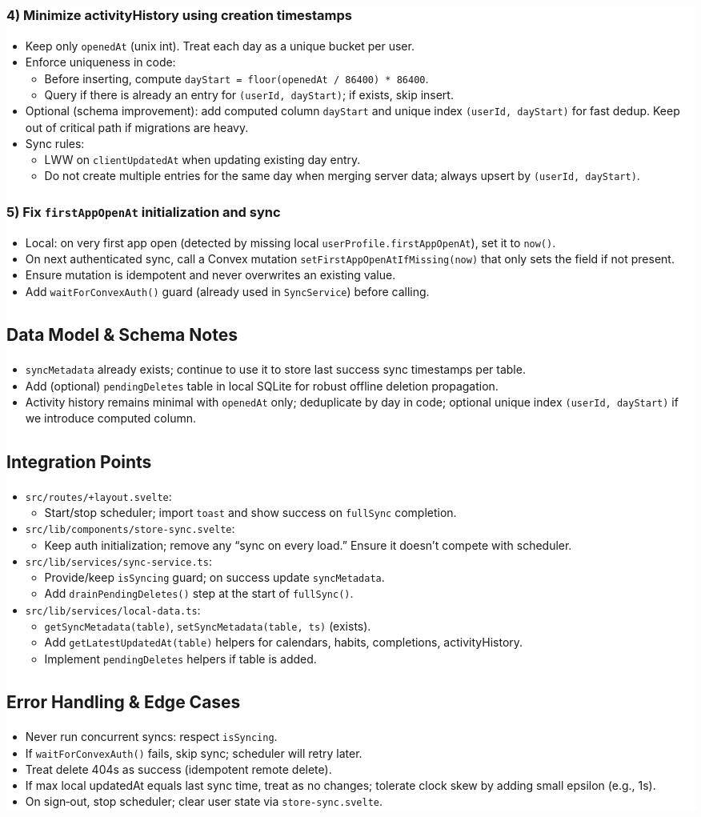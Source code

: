 ### 4) Minimize activityHistory using creation timestamps
- Keep only `openedAt` (unix int). Treat each day as a unique bucket per user.
- Enforce uniqueness in code:
  - Before inserting, compute `dayStart = floor(openedAt / 86400) * 86400`.
  - Query if there is already an entry for `(userId, dayStart)`; if exists, skip insert.
- Optional (schema improvement): add computed column `dayStart` and unique index `(userId, dayStart)` for fast dedup. Keep out of critical path if migrations are heavy.
- Sync rules:
  - LWW on `clientUpdatedAt` when updating existing day entry.
  - Do not create multiple entries for the same day when merging server data; always upsert by `(userId, dayStart)`.

### 5) Fix `firstAppOpenAt` initialization and sync
- Local: on very first app open (detected by missing local `userProfile.firstAppOpenAt`), set it to `now()`.
- On next authenticated sync, call a Convex mutation `setFirstAppOpenAtIfMissing(now)` that only sets the field if not present.
- Ensure mutation is idempotent and never overwrites an existing value.
- Add `waitForConvexAuth()` guard (already used in `SyncService`) before calling.

## Data Model & Schema Notes
- `syncMetadata` already exists; continue to use it to store last success sync timestamps per table.
- Add (optional) `pendingDeletes` table in local SQLite for robust offline deletion propagation.
- Activity history remains minimal with `openedAt` only; deduplicate by day in code; optional unique index `(userId, dayStart)` if we introduce computed column.

## Integration Points
- `src/routes/+layout.svelte`:
  - Start/stop scheduler; import `toast` and show success on `fullSync` completion.
- `src/lib/components/store-sync.svelte`:
  - Keep auth initialization; remove any “sync on every load.” Ensure it doesn’t compete with scheduler.
- `src/lib/services/sync-service.ts`:
  - Provide/keep `isSyncing` guard; on success update `syncMetadata`.
  - Add `drainPendingDeletes()` step at the start of `fullSync()`.
- `src/lib/services/local-data.ts`:
  - `getSyncMetadata(table)`, `setSyncMetadata(table, ts)` (exists).
  - Add `getLatestUpdatedAt(table)` helpers for calendars, habits, completions, activityHistory.
  - Implement `pendingDeletes` helpers if table is added.

## Error Handling & Edge Cases
- Never run concurrent syncs: respect `isSyncing`.
- If `waitForConvexAuth()` fails, skip sync; scheduler will retry later.
- Treat delete 404s as success (idempotent remote delete).
- If max local updatedAt equals last sync time, treat as no changes; tolerate clock skew by adding small epsilon (e.g., 1s).
- On sign‑out, stop scheduler; clear user state via `store-sync.svelte`.
